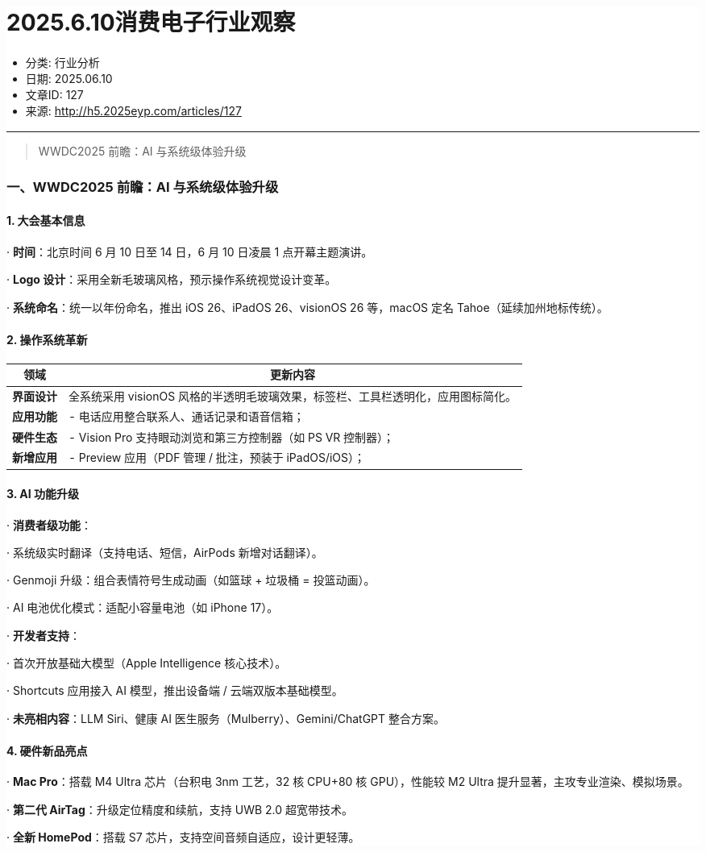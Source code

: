 # 2025.6.10消费电子行业观察

- 分类: 行业分析
- 日期: 2025.06.10
- 文章ID: 127
- 来源: http://h5.2025eyp.com/articles/127

---

> WWDC2025 前瞻：AI 与系统级体验升级

### **一、WWDC2025 前瞻：AI 与系统级体验升级**

#### **1. 大会基本信息**

· **时间**：北京时间 6 月 10 日至 14 日，6 月 10 日凌晨 1 点开幕主题演讲。

· **Logo 设计**：采用全新毛玻璃风格，预示操作系统视觉设计变革。

· **系统命名**：统一以年份命名，推出 iOS 26、iPadOS 26、visionOS 26 等，macOS 定名 Tahoe（延续加州地标传统）。

#### **2. 操作系统革新**

| **领域** | **更新内容** |
| --- | --- |
| **界面设计** | 全系统采用 visionOS 风格的半透明毛玻璃效果，标签栏、工具栏透明化，应用图标简化。 |
| **应用功能** | - 电话应用整合联系人、通话记录和语音信箱； |
| **硬件生态** | - Vision Pro 支持眼动浏览和第三方控制器（如 PS VR 控制器）； |
| **新增应用** | - Preview 应用（PDF 管理 / 批注，预装于 iPadOS/iOS）； |

#### **3. AI 功能升级**

· **消费者级功能**：

· 系统级实时翻译（支持电话、短信，AirPods 新增对话翻译）。

· Genmoji 升级：组合表情符号生成动画（如篮球 + 垃圾桶 = 投篮动画）。

· AI 电池优化模式：适配小容量电池（如 iPhone 17）。

· **开发者支持**：

· 首次开放基础大模型（Apple Intelligence 核心技术）。

· Shortcuts 应用接入 AI 模型，推出设备端 / 云端双版本基础模型。

· **未亮相内容**：LLM Siri、健康 AI 医生服务（Mulberry）、Gemini/ChatGPT 整合方案。

#### **4. 硬件新品亮点**

· **Mac Pro**：搭载 M4 Ultra 芯片（台积电 3nm 工艺，32 核 CPU+80 核 GPU），性能较 M2 Ultra 提升显著，主攻专业渲染、模拟场景。

· **第二代 AirTag**：升级定位精度和续航，支持 UWB 2.0 超宽带技术。

· **全新 HomePod**：搭载 S7 芯片，支持空间音频自适应，设计更轻薄。
